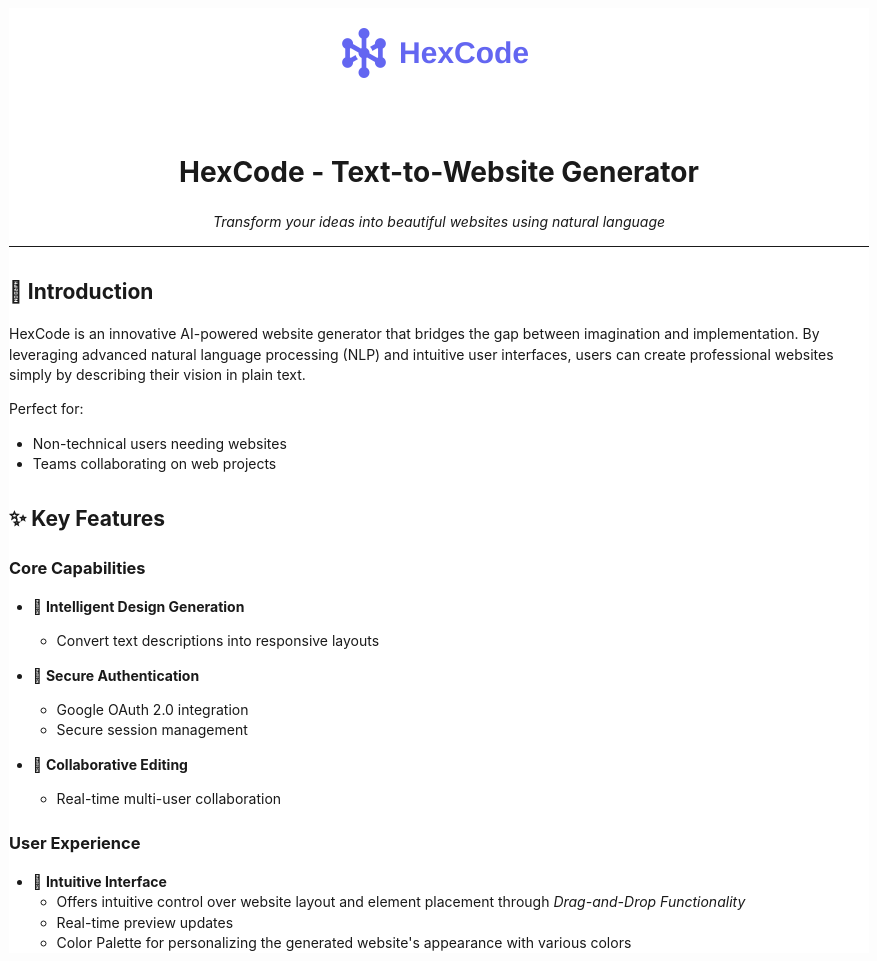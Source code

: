 
<div align="center">
  <img src="./frontend/public/logo.svg" alt="HexCode Logo" width="200"/>

  # HexCode - Text-to-Website Generator

  *Transform your ideas into beautiful websites using natural language*
</div>

---

## 🚀 Introduction

HexCode is an innovative AI-powered website generator that bridges the gap between imagination and implementation. By leveraging advanced natural language processing (NLP) and intuitive user interfaces, users can create professional websites simply by describing their vision in plain text.

Perfect for:
- Non-technical users needing websites
- Teams collaborating on web projects

## ✨ Key Features

### Core Capabilities
- 🎨 **Intelligent Design Generation**
  - Convert text descriptions into responsive layouts

- 🔐 **Secure Authentication**
  - Google OAuth 2.0 integration
  - Secure session management

- 👥 **Collaborative Editing**
  - Real-time multi-user collaboration

### User Experience
- 🎯 **Intuitive Interface**
  - Offers intuitive control over website layout and element placement through *Drag-and-Drop Functionality*
  - Real-time preview updates
  - Color Palette for personalizing the generated website's appearance with various colors
